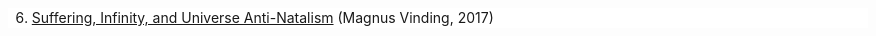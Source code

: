 6. [Suffering, Infinity, and Universe Anti-Natalism](https://magnusvinding.com/2017/12/01/suffering-infinity-and-universe-anti-natalism/) (Magnus Vinding, 2017)

